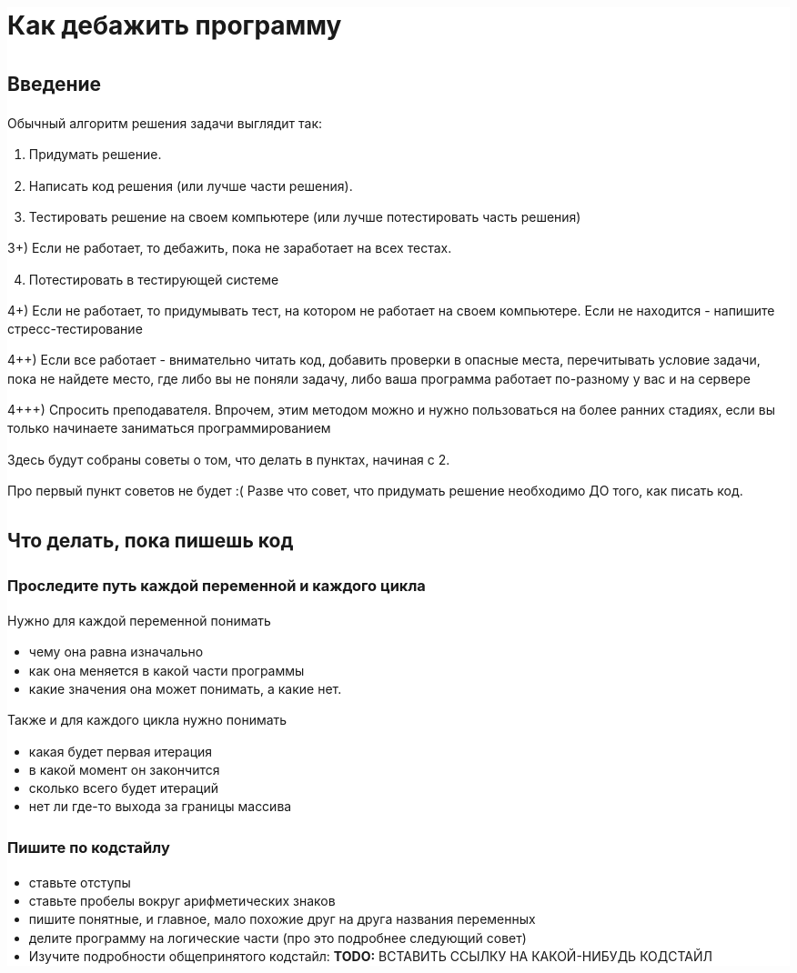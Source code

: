 
# Как дебажить программу

## Введение

Обычный алгоритм решения задачи выглядит так:

1) Придумать решение.

2) Написать код решения (или лучше части решения).

3) Тестировать решение на своем компьютере (или лучше потестировать часть решения)

3+) Если не работает, то дебажить, пока не заработает на всех тестах.

4) Потестировать в тестирующей системе

4+) Если не работает, то придумывать тест, на котором не работает на своем компьютере. Если не находится - напишите стресс-тестирование

4++) Если все работает - внимательно читать код, добавить проверки в опасные места, перечитывать условие задачи, пока не найдете место, где либо вы не поняли задачу, либо ваша программа работает по-разному у вас и на сервере

4+++) Спросить преподавателя. Впрочем, этим методом можно и нужно пользоваться на более ранних стадиях, если вы только начинаете заниматься программированием

Здесь будут собраны советы о том, что делать в пунктах, начиная с 2.

Про первый пункт советов не будет :( Разве что совет, что придумать решение необходимо ДО того, как писать код.


## Что делать, пока пишешь код

### Проследите путь каждой переменной и каждого цикла
Нужно для каждой переменной понимать
* чему она равна изначально
* как она меняется в какой части программы
* какие значения она может понимать, а какие нет.

Также и для каждого цикла нужно понимать
* какая будет первая итерация
* в какой момент он закончится
* сколько всего будет итераций
* нет ли где-то выхода за границы массива

### Пишите по кодстайлу
* ставьте отступы
* ставьте пробелы вокруг арифметических знаков
* пишите понятные, и главное, мало похожие друг на друга названия переменных
* делите программу на логические части (про это подробнее следующий совет)
* Изучите подробности общепринятого кодстайл: **TODO:** ВСТАВИТЬ ССЫЛКУ НА КАКОЙ-НИБУДЬ КОДСТАЙЛ
